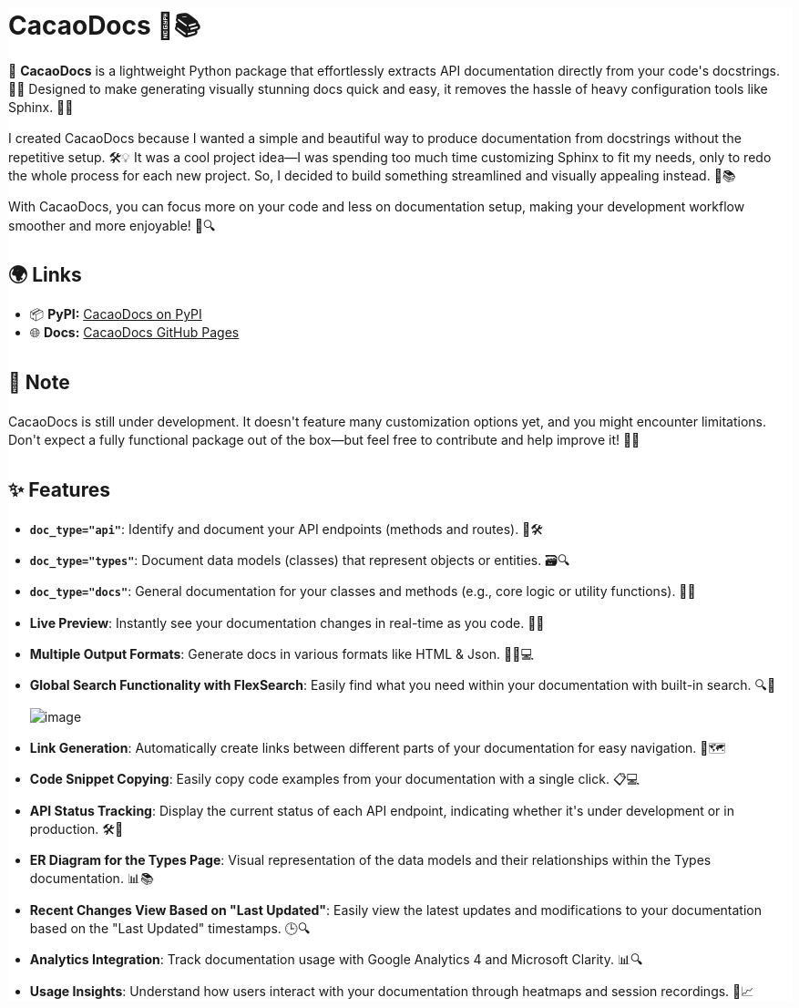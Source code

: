 # CacaoDocs 🍫📚

🌟 **CacaoDocs** is a lightweight Python package that effortlessly extracts API documentation directly from your code's docstrings. 🐍✨ Designed to make generating visually stunning docs quick and easy, it removes the hassle of heavy configuration tools like Sphinx. 🚫📄

I created CacaoDocs because I wanted a simple and beautiful way to produce documentation from docstrings without the repetitive setup. 🛠️💡 It was a cool project idea—I was spending too much time customizing Sphinx to fit my needs, only to redo the whole process for each new project. So, I decided to build something streamlined and visually appealing instead. 🎉📚

With CacaoDocs, you can focus more on your code and less on documentation setup, making your development workflow smoother and more enjoyable! 🚀🔍

## 🌍 Links
- 📦 **PyPI:** [CacaoDocs on PyPI](https://pypi.org/project/cacaodocs/)
- 🌐 **Docs:** [CacaoDocs GitHub Pages](https://jhd3197.github.io/CacaoDocs/)

## 🚧 Note
CacaoDocs is still under development. It doesn't feature many customization options yet, and you might encounter limitations. Don't expect a fully functional package out of the box—but feel free to contribute and help improve it! 🤝✨

## ✨ Features
- **`doc_type="api"`**: Identify and document your API endpoints (methods and routes). 📡🛠️
- **`doc_type="types"`**: Document data models (classes) that represent objects or entities. 🗃️🔍
- **`doc_type="docs"`**: General documentation for your classes and methods (e.g., core logic or utility functions). 📝🔧
- **Live Preview**: Instantly see your documentation changes in real-time as you code. 👀🔄
- **Multiple Output Formats**: Generate docs in various formats like HTML & Json. 📄📱💻
- **Global Search Functionality with FlexSearch**: Easily find what you need within your documentation with built-in search. 🔍📑

  <img width="336" alt="image" src="https://github.com/user-attachments/assets/21c8e836-5ec6-4364-9fb7-56ff8afeecd3" />

- **Link Generation**: Automatically create links between different parts of your documentation for easy navigation. 🔗🗺️
- **Code Snippet Copying**: Easily copy code examples from your documentation with a single click. 📋💻
- **API Status Tracking**: Display the current status of each API endpoint, indicating whether it's under development or in production. 🛠️🔄
- **ER Diagram for the Types Page**: Visual representation of the data models and their relationships within the Types documentation. 📊📚
- **Recent Changes View Based on "Last Updated"**: Easily view the latest updates and modifications to your documentation based on the "Last Updated" timestamps. 🕒🔍
- **Analytics Integration**: Track documentation usage with Google Analytics 4 and Microsoft Clarity. 📊🔍
- **Usage Insights**: Understand how users interact with your documentation through heatmaps and session recordings. 👥📈
